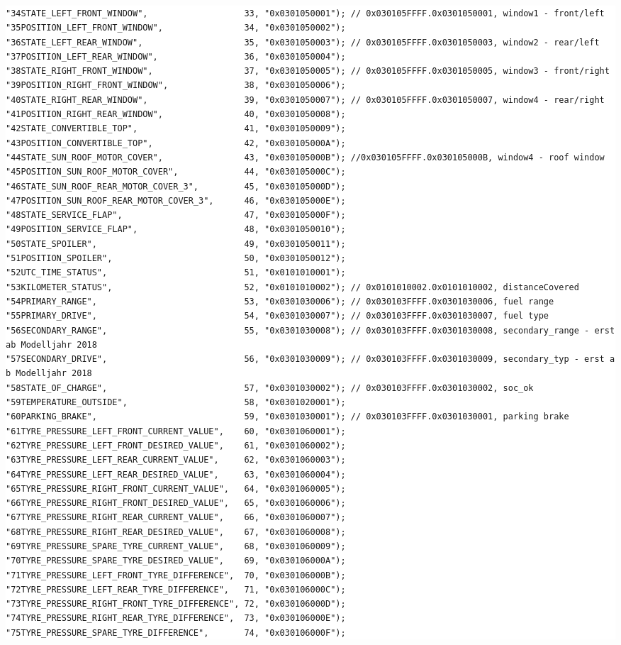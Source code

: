 ```
"34STATE_LEFT_FRONT_WINDOW",                   33, "0x0301050001"); // 0x030105FFFF.0x0301050001, window1 - front/left
"35POSITION_LEFT_FRONT_WINDOW",                34, "0x0301050002");
"36STATE_LEFT_REAR_WINDOW",                    35, "0x0301050003"); // 0x030105FFFF.0x0301050003, window2 - rear/left
"37POSITION_LEFT_REAR_WINDOW",                 36, "0x0301050004");
"38STATE_RIGHT_FRONT_WINDOW",                  37, "0x0301050005"); // 0x030105FFFF.0x0301050005, window3 - front/right
"39POSITION_RIGHT_FRONT_WINDOW",               38, "0x0301050006");
"40STATE_RIGHT_REAR_WINDOW",                   39, "0x0301050007"); // 0x030105FFFF.0x0301050007, window4 - rear/right
"41POSITION_RIGHT_REAR_WINDOW",                40, "0x0301050008");
"42STATE_CONVERTIBLE_TOP",                     41, "0x0301050009");
"43POSITION_CONVERTIBLE_TOP",                  42, "0x030105000A");
"44STATE_SUN_ROOF_MOTOR_COVER",                43, "0x030105000B"); //0x030105FFFF.0x030105000B, window4 - roof window
"45POSITION_SUN_ROOF_MOTOR_COVER",             44, "0x030105000C");
"46STATE_SUN_ROOF_REAR_MOTOR_COVER_3",         45, "0x030105000D");
"47POSITION_SUN_ROOF_REAR_MOTOR_COVER_3",      46, "0x030105000E");
"48STATE_SERVICE_FLAP",                        47, "0x030105000F");
"49POSITION_SERVICE_FLAP",                     48, "0x0301050010");
"50STATE_SPOILER",                             49, "0x0301050011");
"51POSITION_SPOILER",                          50, "0x0301050012");
"52UTC_TIME_STATUS",                           51, "0x0101010001");
"53KILOMETER_STATUS",                          52, "0x0101010002"); // 0x0101010002.0x0101010002, distanceCovered
"54PRIMARY_RANGE",                             53, "0x0301030006"); // 0x030103FFFF.0x0301030006, fuel range
"55PRIMARY_DRIVE",                             54, "0x0301030007"); // 0x030103FFFF.0x0301030007, fuel type
"56SECONDARY_RANGE",                           55, "0x0301030008"); // 0x030103FFFF.0x0301030008, secondary_range - erst ab Modelljahr 2018
"57SECONDARY_DRIVE",                           56, "0x0301030009"); // 0x030103FFFF.0x0301030009, secondary_typ - erst ab Modelljahr 2018
"58STATE_OF_CHARGE",                           57, "0x0301030002"); // 0x030103FFFF.0x0301030002, soc_ok
"59TEMPERATURE_OUTSIDE",                       58, "0x0301020001");
"60PARKING_BRAKE",                             59, "0x0301030001"); // 0x030103FFFF.0x0301030001, parking brake
"61TYRE_PRESSURE_LEFT_FRONT_CURRENT_VALUE",    60, "0x0301060001");
"62TYRE_PRESSURE_LEFT_FRONT_DESIRED_VALUE",    61, "0x0301060002");
"63TYRE_PRESSURE_LEFT_REAR_CURRENT_VALUE",     62, "0x0301060003");
"64TYRE_PRESSURE_LEFT_REAR_DESIRED_VALUE",     63, "0x0301060004");
"65TYRE_PRESSURE_RIGHT_FRONT_CURRENT_VALUE",   64, "0x0301060005");
"66TYRE_PRESSURE_RIGHT_FRONT_DESIRED_VALUE",   65, "0x0301060006");
"67TYRE_PRESSURE_RIGHT_REAR_CURRENT_VALUE",    66, "0x0301060007");
"68TYRE_PRESSURE_RIGHT_REAR_DESIRED_VALUE",    67, "0x0301060008");
"69TYRE_PRESSURE_SPARE_TYRE_CURRENT_VALUE",    68, "0x0301060009");
"70TYRE_PRESSURE_SPARE_TYRE_DESIRED_VALUE",    69, "0x030106000A");
"71TYRE_PRESSURE_LEFT_FRONT_TYRE_DIFFERENCE",  70, "0x030106000B");
"72TYRE_PRESSURE_LEFT_REAR_TYRE_DIFFERENCE",   71, "0x030106000C");
"73TYRE_PRESSURE_RIGHT_FRONT_TYRE_DIFFERENCE", 72, "0x030106000D");
"74TYRE_PRESSURE_RIGHT_REAR_TYRE_DIFFERENCE",  73, "0x030106000E");
"75TYRE_PRESSURE_SPARE_TYRE_DIFFERENCE",       74, "0x030106000F");
```
